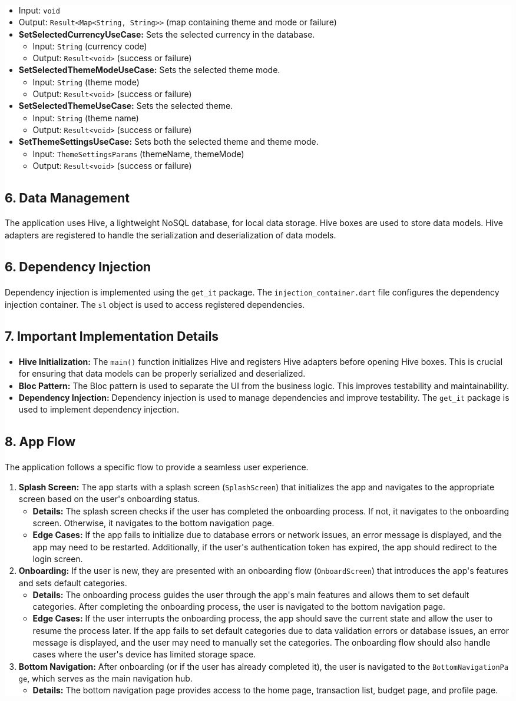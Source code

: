   - Input: `void`
  - Output: `Result<Map<String, String>>` (map containing theme and mode or failure)
- **SetSelectedCurrencyUseCase:** Sets the selected currency in the database.
  - Input: `String` (currency code)
  - Output: `Result<void>` (success or failure)
- **SetSelectedThemeModeUseCase:** Sets the selected theme mode.
  - Input: `String` (theme mode)
  - Output: `Result<void>` (success or failure)
- **SetSelectedThemeUseCase:** Sets the selected theme.
  - Input: `String` (theme name)
  - Output: `Result<void>` (success or failure)
- **SetThemeSettingsUseCase:** Sets both the selected theme and theme mode.
  - Input: `ThemeSettingsParams` (themeName, themeMode)
  - Output: `Result<void>` (success or failure)

## 6. Data Management

The application uses Hive, a lightweight NoSQL database, for local data storage. Hive boxes are used to store data models. Hive adapters are registered to handle the serialization and deserialization of data models.

## 6. Dependency Injection

Dependency injection is implemented using the `get_it` package. The `injection_container.dart` file configures the dependency injection container. The `sl` object is used to access registered dependencies.

## 7. Important Implementation Details

- **Hive Initialization:** The `main()` function initializes Hive and registers Hive adapters before opening Hive boxes. This is crucial for ensuring that data models can be properly serialized and deserialized.
- **Bloc Pattern:** The Bloc pattern is used to separate the UI from the business logic. This improves testability and maintainability.
- **Dependency Injection:** Dependency injection is used to manage dependencies and improve testability. The `get_it` package is used to implement dependency injection.

## 8. App Flow

The application follows a specific flow to provide a seamless user experience.

1.  **Splash Screen:** The app starts with a splash screen (`SplashScreen`) that initializes the app and navigates to the appropriate screen based on the user's onboarding status.
    - **Details:** The splash screen checks if the user has completed the onboarding process. If not, it navigates to the onboarding screen. Otherwise, it navigates to the bottom navigation page.
    - **Edge Cases:** If the app fails to initialize due to database errors or network issues, an error message is displayed, and the app may need to be restarted. Additionally, if the user's authentication token has expired, the app should redirect to the login screen.
2.  **Onboarding:** If the user is new, they are presented with an onboarding flow (`OnboardScreen`) that introduces the app's features and sets default categories.
    - **Details:** The onboarding process guides the user through the app's main features and allows them to set default categories. After completing the onboarding process, the user is navigated to the bottom navigation page.
    - **Edge Cases:** If the user interrupts the onboarding process, the app should save the current state and allow the user to resume the process later. If the app fails to set default categories due to data validation errors or database issues, an error message is displayed, and the user may need to manually set the categories. The onboarding flow should also handle cases where the user's device has limited storage space.
3.  **Bottom Navigation:** After onboarding (or if the user has already completed it), the user is navigated to the `BottomNavigationPage`, which serves as the main navigation hub.
    - **Details:** The bottom navigation page provides access to the home page, transaction list, budget page, and profile page.